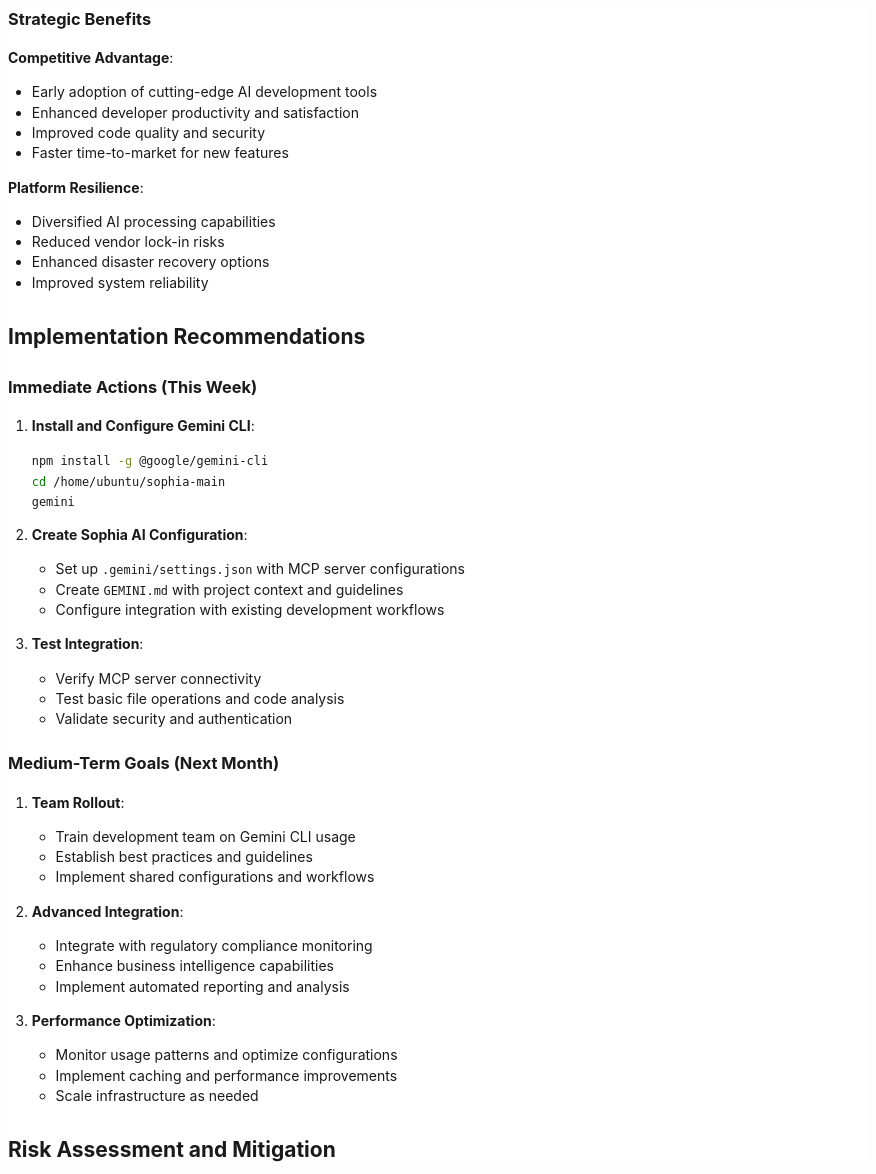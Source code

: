 ### Strategic Benefits

**Competitive Advantage**:
- Early adoption of cutting-edge AI development tools
- Enhanced developer productivity and satisfaction
- Improved code quality and security
- Faster time-to-market for new features

**Platform Resilience**:
- Diversified AI processing capabilities
- Reduced vendor lock-in risks
- Enhanced disaster recovery options
- Improved system reliability

## Implementation Recommendations

### Immediate Actions (This Week)

1. **Install and Configure Gemini CLI**:
   ```bash
   npm install -g @google/gemini-cli
   cd /home/ubuntu/sophia-main
   gemini
   ```

2. **Create Sophia AI Configuration**:
   - Set up `.gemini/settings.json` with MCP server configurations
   - Create `GEMINI.md` with project context and guidelines
   - Configure integration with existing development workflows

3. **Test Integration**:
   - Verify MCP server connectivity
   - Test basic file operations and code analysis
   - Validate security and authentication

### Medium-Term Goals (Next Month)

1. **Team Rollout**:
   - Train development team on Gemini CLI usage
   - Establish best practices and guidelines
   - Implement shared configurations and workflows

2. **Advanced Integration**:
   - Integrate with regulatory compliance monitoring
   - Enhance business intelligence capabilities
   - Implement automated reporting and analysis

3. **Performance Optimization**:
   - Monitor usage patterns and optimize configurations
   - Implement caching and performance improvements
   - Scale infrastructure as needed

## Risk Assessment and Mitigation
